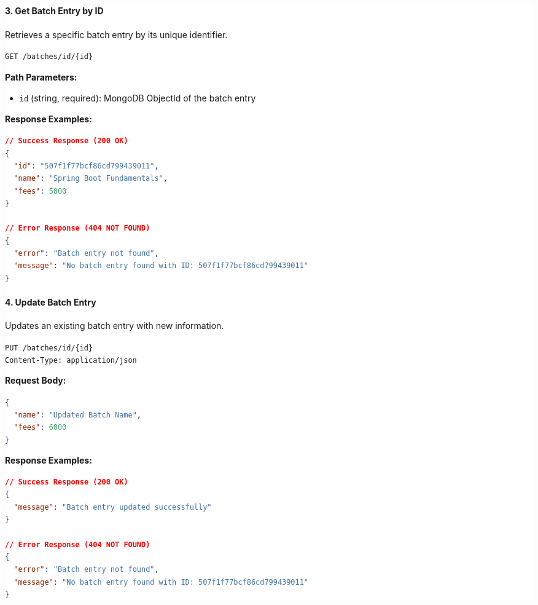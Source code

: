 #### 3. Get Batch Entry by ID

Retrieves a specific batch entry by its unique identifier.

```http
GET /batches/id/{id}
```

**Path Parameters:**
- `id` (string, required): MongoDB ObjectId of the batch entry

**Response Examples:**

```json
// Success Response (200 OK)
{
  "id": "507f1f77bcf86cd799439011",
  "name": "Spring Boot Fundamentals",
  "fees": 5000
}

// Error Response (404 NOT FOUND)
{
  "error": "Batch entry not found",
  "message": "No batch entry found with ID: 507f1f77bcf86cd799439011"
}
```

#### 4. Update Batch Entry

Updates an existing batch entry with new information.

```http
PUT /batches/id/{id}
Content-Type: application/json
```

**Request Body:**
```json
{
  "name": "Updated Batch Name",
  "fees": 6000
}
```

**Response Examples:**

```json
// Success Response (200 OK)
{
  "message": "Batch entry updated successfully"
}

// Error Response (404 NOT FOUND)
{
  "error": "Batch entry not found",
  "message": "No batch entry found with ID: 507f1f77bcf86cd799439011"
}
```

